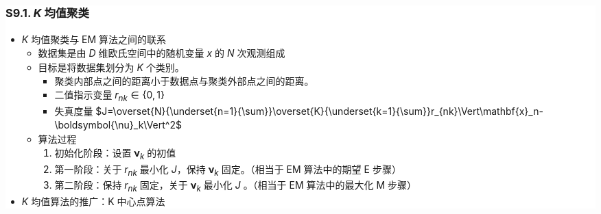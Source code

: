 ### S9.1. $K$ 均值聚类

* $K$ 均值聚类与 EM 算法之间的联系
  * 数据集是由 $D$ 维欧氏空间中的随机变量 $x$ 的 $N$ 次观测组成
  * 目标是将数据集划分为 $K$ 个类别。
    * 聚类内部点之间的距离小于数据点与聚类外部点之间的距离。
    * 二值指示变量 $r_{nk}\in\{0,1\}$
    * 失真度量 $J=\overset{N}{\underset{n=1}{\sum}}\overset{K}{\underset{k=1}{\sum}}r_{nk}\Vert\mathbf{x}_n-\boldsymbol{\nu}_k\Vert^2$
  * 算法过程
    1. 初始化阶段：设置 $\boldsymbol{\nu}_k$ 的初值
    2. 第一阶段：关于 $r_{nk}$ 最小化 $J$，保持 $\boldsymbol{\nu}_k$ 固定。（相当于 EM 算法中的期望 E 步骤）
    3. 第二阶段：保持 $r_{nk}$ 固定，关于 $\boldsymbol{\nu}_k$ 最小化 $J$ 。（相当于 EM 算法中的最大化 M 步骤）
* $K$ 均值算法的推广：K 中心点算法
